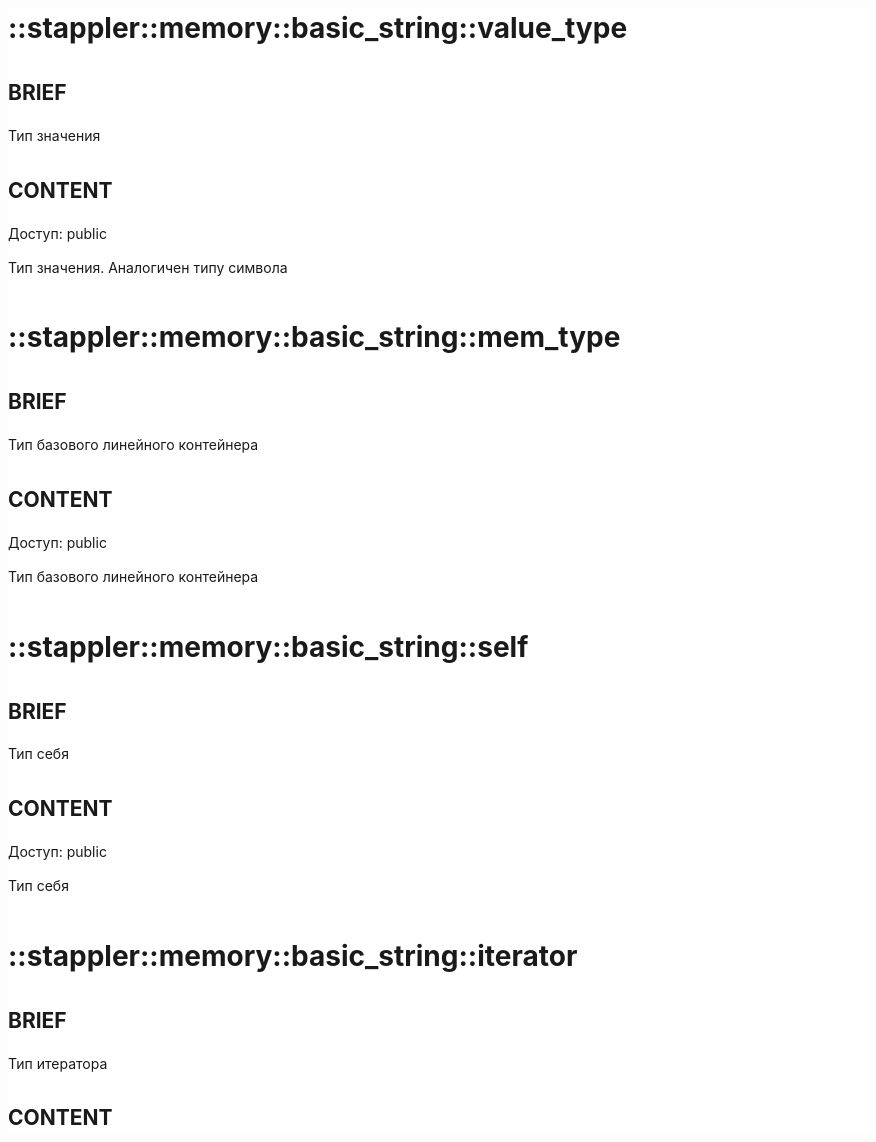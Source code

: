 
# ::stappler::memory::basic_string<typename>::value_type

## BRIEF

Тип значения

## CONTENT

Доступ: public

Тип значения. Аналогичен типу символа


# ::stappler::memory::basic_string<typename>::mem_type

## BRIEF

Тип базового линейного контейнера

## CONTENT

Доступ: public

Тип базового линейного контейнера


# ::stappler::memory::basic_string<typename>::self

## BRIEF

Тип себя

## CONTENT

Доступ: public

Тип себя


# ::stappler::memory::basic_string<typename>::iterator

## BRIEF

Тип итератора

## CONTENT
